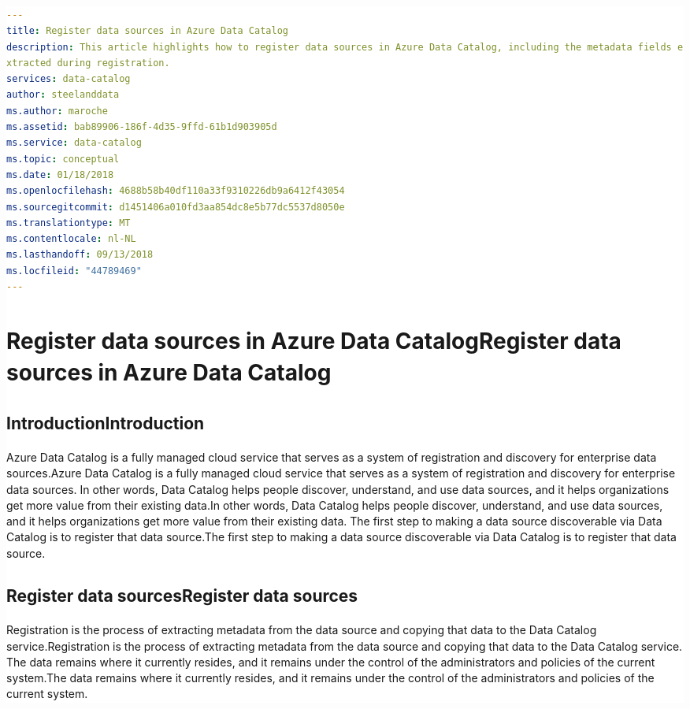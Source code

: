 ```yaml
---
title: Register data sources in Azure Data Catalog
description: This article highlights how to register data sources in Azure Data Catalog, including the metadata fields extracted during registration.
services: data-catalog
author: steelanddata
ms.author: maroche
ms.assetid: bab89906-186f-4d35-9ffd-61b1d903905d
ms.service: data-catalog
ms.topic: conceptual
ms.date: 01/18/2018
ms.openlocfilehash: 4688b58b40df110a33f9310226db9a6412f43054
ms.sourcegitcommit: d1451406a010fd3aa854dc8e5b77dc5537d8050e
ms.translationtype: MT
ms.contentlocale: nl-NL
ms.lasthandoff: 09/13/2018
ms.locfileid: "44789469"
---
```

# <a name="register-data-sources-in-azure-data-catalog"></a><span data-ttu-id="fc3c3-103">Register data sources in Azure Data Catalog</span><span class="sxs-lookup"><span data-stu-id="fc3c3-103">Register data sources in Azure Data Catalog</span></span>
## <a name="introduction"></a><span data-ttu-id="fc3c3-104">Introduction</span><span class="sxs-lookup"><span data-stu-id="fc3c3-104">Introduction</span></span>
<span data-ttu-id="fc3c3-105">Azure Data Catalog is a fully managed cloud service that serves as a system of registration and discovery for enterprise data sources.</span><span class="sxs-lookup"><span data-stu-id="fc3c3-105">Azure Data Catalog is a fully managed cloud service that serves as a system of registration and discovery for enterprise data sources.</span></span> <span data-ttu-id="fc3c3-106">In other words, Data Catalog helps people discover, understand, and use data sources, and it helps organizations get more value from their existing data.</span><span class="sxs-lookup"><span data-stu-id="fc3c3-106">In other words, Data Catalog helps people discover, understand, and use data sources, and it helps organizations get more value from their existing data.</span></span> <span data-ttu-id="fc3c3-107">The first step to making a data source discoverable via Data Catalog is to register that data source.</span><span class="sxs-lookup"><span data-stu-id="fc3c3-107">The first step to making a data source discoverable via Data Catalog is to register that data source.</span></span>

## <a name="register-data-sources"></a><span data-ttu-id="fc3c3-108">Register data sources</span><span class="sxs-lookup"><span data-stu-id="fc3c3-108">Register data sources</span></span>
<span data-ttu-id="fc3c3-109">Registration is the process of extracting metadata from the data source and copying that data to the Data Catalog service.</span><span class="sxs-lookup"><span data-stu-id="fc3c3-109">Registration is the process of extracting metadata from the data source and copying that data to the Data Catalog service.</span></span> <span data-ttu-id="fc3c3-110">The data remains where it currently resides, and it remains under the control of the administrators and policies of the current system.</span><span class="sxs-lookup"><span data-stu-id="fc3c3-110">The data remains where it currently resides, and it remains under the control of the administrators and policies of the current system.</span></span>
